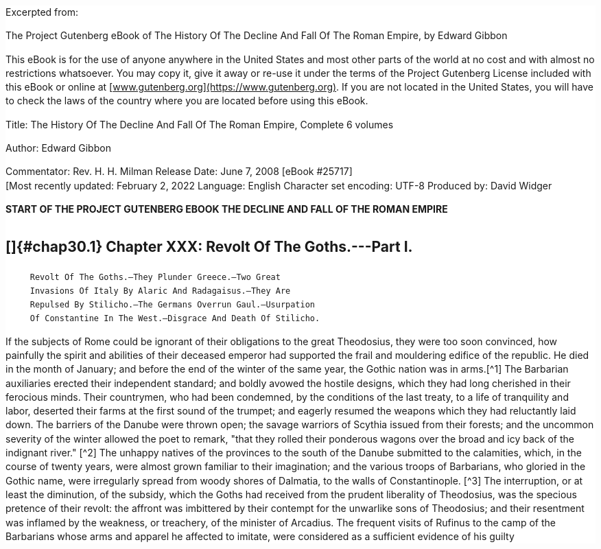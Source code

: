 Excerpted from:

The Project Gutenberg eBook of The History Of The Decline And Fall Of
The Roman Empire, by Edward Gibbon

This eBook is for the use of anyone anywhere in the United States and
most other parts of the world at no cost and with almost no restrictions
whatsoever. You may copy it, give it away or re-use it under the terms
of the Project Gutenberg License included with this eBook or online at
[www.gutenberg.org](https://www.gutenberg.org). If you are not located
in the United States, you will have to check the laws of the country
where you are located before using this eBook.

Title: The History Of The Decline And Fall Of The Roman Empire,
Complete 6 volumes

Author: Edward Gibbon

Commentator: Rev. H. H. Milman
Release Date: June 7, 2008 \[eBook #25717\]\
\[Most recently updated: February 2, 2022
Language: English
Character set encoding: UTF-8
Produced by: David Widger

**START OF THE PROJECT GUTENBERG EBOOK THE DECLINE AND FALL OF THE
ROMAN EMPIRE**

## []{#chap30.1} Chapter XXX: Revolt Of The Goths.---Part I.

```{xml:space="preserve"}
     Revolt Of The Goths.—They Plunder Greece.—Two Great
     Invasions Of Italy By Alaric And Radagaisus.—They Are
     Repulsed By Stilicho.—The Germans Overrun Gaul.—Usurpation
     Of Constantine In The West.—Disgrace And Death Of Stilicho.
```

If the subjects of Rome could be ignorant of their obligations to the
great Theodosius, they were too soon convinced, how painfully the spirit
and abilities of their deceased emperor had supported the frail and
mouldering edifice of the republic. He died in the month of January; and
before the end of the winter of the same year, the Gothic nation was in
arms.[^1] The Barbarian auxiliaries
erected their independent standard; and boldly avowed the hostile
designs, which they had long cherished in their ferocious minds. Their
countrymen, who had been condemned, by the conditions of the last
treaty, to a life of tranquility and labor, deserted their farms at the
first sound of the trumpet; and eagerly resumed the weapons which they
had reluctantly laid down. The barriers of the Danube were thrown open;
the savage warriors of Scythia issued from their forests; and the
uncommon severity of the winter allowed the poet to remark, "that they
rolled their ponderous wagons over the broad and icy back of the
indignant river." [^2] The unhappy
natives of the provinces to the south of the Danube submitted to the
calamities, which, in the course of twenty years, were almost grown
familiar to their imagination; and the various troops of Barbarians, who
gloried in the Gothic name, were irregularly spread from woody shores of
Dalmatia, to the walls of Constantinople.
[^3] The interruption, or at least the
diminution, of the subsidy, which the Goths had received from the
prudent liberality of Theodosius, was the specious pretence of their
revolt: the affront was imbittered by their contempt for the unwarlike
sons of Theodosius; and their resentment was inflamed by the weakness,
or treachery, of the minister of Arcadius. The frequent visits of
Rufinus to the camp of the Barbarians whose arms and apparel he affected
to imitate, were considered as a sufficient evidence of his guilty

[^14]: Such, perhaps, as Homer (Iliad, xx. 164) had so nobly painted him.
[^21]: Synesius de Regno, p. 21-26.
[^22]: \[---qui foedera rumpit
